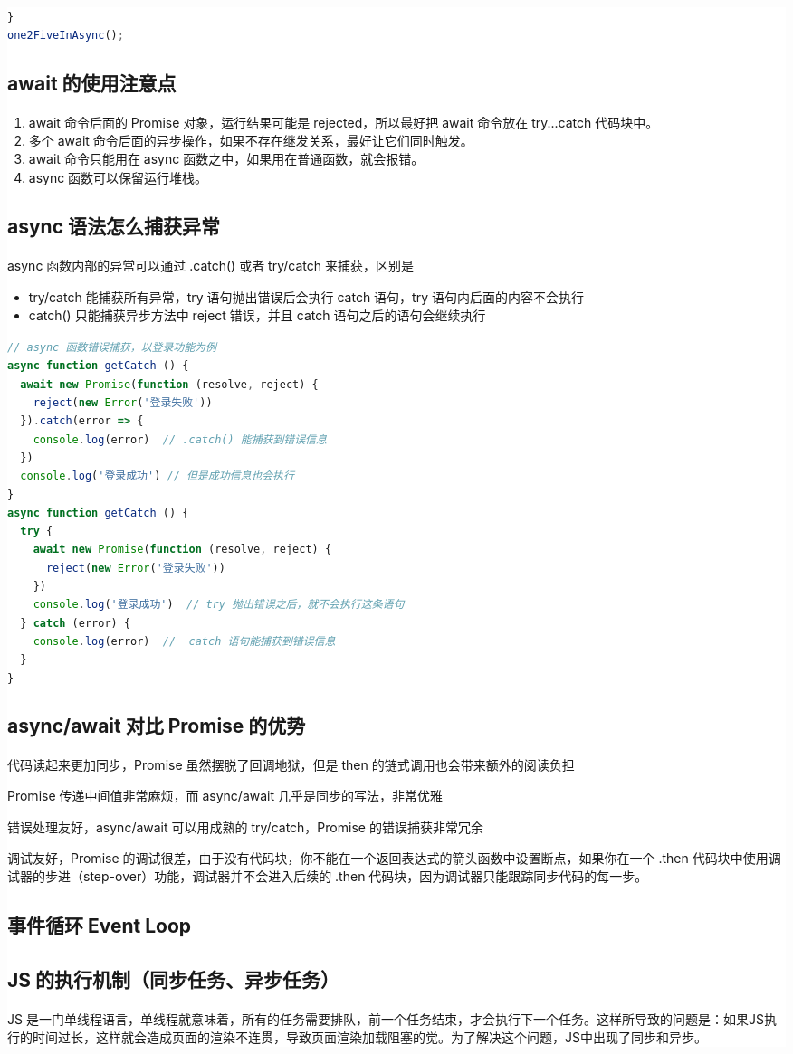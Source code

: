 ```js
}
one2FiveInAsync();
```

##  await 的使用注意点
1. await 命令后面的 Promise 对象，运行结果可能是 rejected，所以最好把 await 命令放在 try...catch 代码块中。
1. 多个 await 命令后面的异步操作，如果不存在继发关系，最好让它们同时触发。
1. await 命令只能用在 async 函数之中，如果用在普通函数，就会报错。
1. async 函数可以保留运行堆栈。

## async 语法怎么捕获异常
async 函数内部的异常可以通过 .catch() 或者 try/catch 来捕获，区别是

- try/catch 能捕获所有异常，try 语句抛出错误后会执行 catch 语句，try 语句内后面的内容不会执行
- catch() 只能捕获异步方法中 reject 错误，并且 catch 语句之后的语句会继续执行
```js
// async 函数错误捕获，以登录功能为例
async function getCatch () {
  await new Promise(function (resolve, reject) {
    reject(new Error('登录失败'))
  }).catch(error => {
    console.log(error)  // .catch() 能捕获到错误信息
  })
  console.log('登录成功') // 但是成功信息也会执行
}
async function getCatch () {
  try {
    await new Promise(function (resolve, reject) {
      reject(new Error('登录失败'))
    })
    console.log('登录成功')  // try 抛出错误之后，就不会执行这条语句
  } catch (error) {
    console.log(error)  //  catch 语句能捕获到错误信息
  }
}
```

## async/await 对比 Promise 的优势
代码读起来更加同步，Promise 虽然摆脱了回调地狱，但是 then 的链式调用也会带来额外的阅读负担

Promise 传递中间值非常麻烦，而 async/await 几乎是同步的写法，非常优雅

错误处理友好，async/await 可以用成熟的 try/catch，Promise 的错误捕获非常冗余

调试友好，Promise 的调试很差，由于没有代码块，你不能在⼀个返回表达式的箭头函数中设置断点，如果你在⼀个 .then 代码块中使用调试器的步进（step-over）功能，调试器并不会进入后续的 .then 代码块，因为调试器只能跟踪同步代码的每⼀步。

## 事件循环 Event Loop

## JS 的执行机制（同步任务、异步任务）
JS 是一门单线程语言，单线程就意味着，所有的任务需要排队，前一个任务结束，才会执行下一个任务。这样所导致的问题是：如果JS执行的时间过长，这样就会造成页面的渲染不连贯，导致页面渲染加载阻塞的觉。为了解决这个问题，JS中出现了同步和异步。
